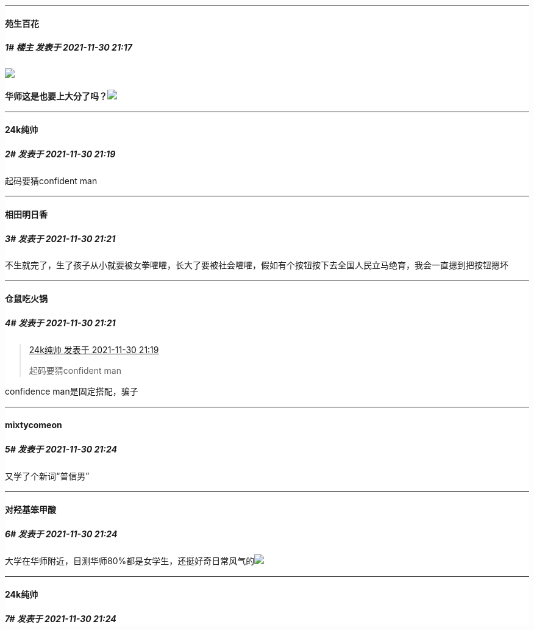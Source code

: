 

*****

####  苑生百花  
##### 1#       楼主       发表于 2021-11-30 21:17

<img src="https://z3.ax1x.com/2021/11/30/o3Jcqg.jpg" referrerpolicy="no-referrer">

<strong>华师这是也要上大分了吗？</strong><img src="https://static.saraba1st.com/image/smiley/face2017/037.png" referrerpolicy="no-referrer">

*****

####  24k纯帅  
##### 2#       发表于 2021-11-30 21:19

起码要猜confident man 

*****

####  相田明日香  
##### 3#       发表于 2021-11-30 21:21

不生就完了，生了孩子从小就要被女拳嚯嚯，长大了要被社会嚯嚯，假如有个按钮按下去全国人民立马绝育，我会一直摁到把按钮摁坏

*****

####  仓鼠吃火锅  
##### 4#       发表于 2021-11-30 21:21

<blockquote><a href="httphttps://bbs.saraba1st.com/2b/forum.php?mod=redirect&amp;goto=findpost&amp;pid=53762424&amp;ptid=2040185" target="_blank">24k纯帅 发表于 2021-11-30 21:19</a>

起码要猜confident man</blockquote>
confidence man是固定搭配，骗子

*****

####  mixtycomeon  
##### 5#       发表于 2021-11-30 21:24

又学了个新词“普信男”

*****

####  对羟基笨甲酸  
##### 6#       发表于 2021-11-30 21:24

大学在华师附近，目测华师80%都是女学生，还挺好奇日常风气的<img src="https://static.saraba1st.com/image/smiley/face2017/068.png" referrerpolicy="no-referrer">

*****

####  24k纯帅  
##### 7#       发表于 2021-11-30 21:24
